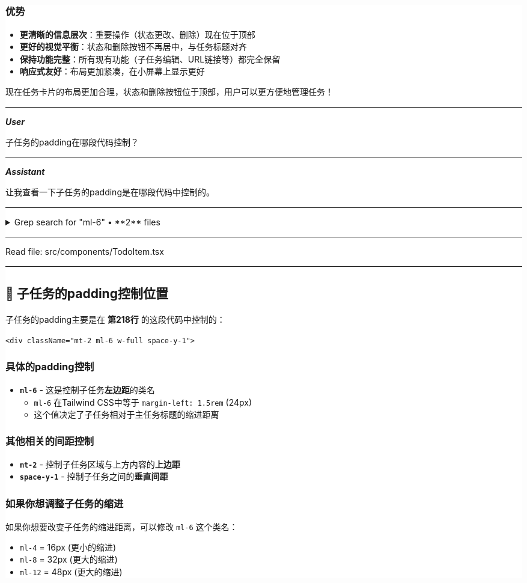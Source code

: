 ### **优势**

- **更清晰的信息层次**：重要操作（状态更改、删除）现在位于顶部
- **更好的视觉平衡**：状态和删除按钮不再居中，与任务标题对齐
- **保持功能完整**：所有现有功能（子任务编辑、URL链接等）都完全保留
- **响应式友好**：布局更加紧凑，在小屏幕上显示更好

现在任务卡片的布局更加合理，状态和删除按钮位于顶部，用户可以更方便地管理任务！

---

_**User**_

子任务的padding在哪段代码控制？

---

_**Assistant**_

让我查看一下子任务的padding是在哪段代码中控制的。


---

<details><summary>Grep search for "ml-6" • **2** files</summary></details>

---

Read file: src/components/TodoItem.tsx

---

## 🎯 **子任务的padding控制位置**

子任务的padding主要是在 **第218行** 的这段代码中控制的：

```218:218:src/components/TodoItem.tsx
<div className="mt-2 ml-6 w-full space-y-1">
```

### **具体的padding控制**

- **`ml-6`** - 这是控制子任务**左边距**的类名
  - `ml-6` 在Tailwind CSS中等于 `margin-left: 1.5rem` (24px)
  - 这个值决定了子任务相对于主任务标题的缩进距离

### **其他相关的间距控制**

- **`mt-2`** - 控制子任务区域与上方内容的**上边距**
- **`space-y-1`** - 控制子任务之间的**垂直间距**

### **如果你想调整子任务的缩进**

如果你想要改变子任务的缩进距离，可以修改 `ml-6` 这个类名：

- `ml-4` = 16px (更小的缩进)
- `ml-8` = 32px (更大的缩进)
- `ml-12` = 48px (更大的缩进)
